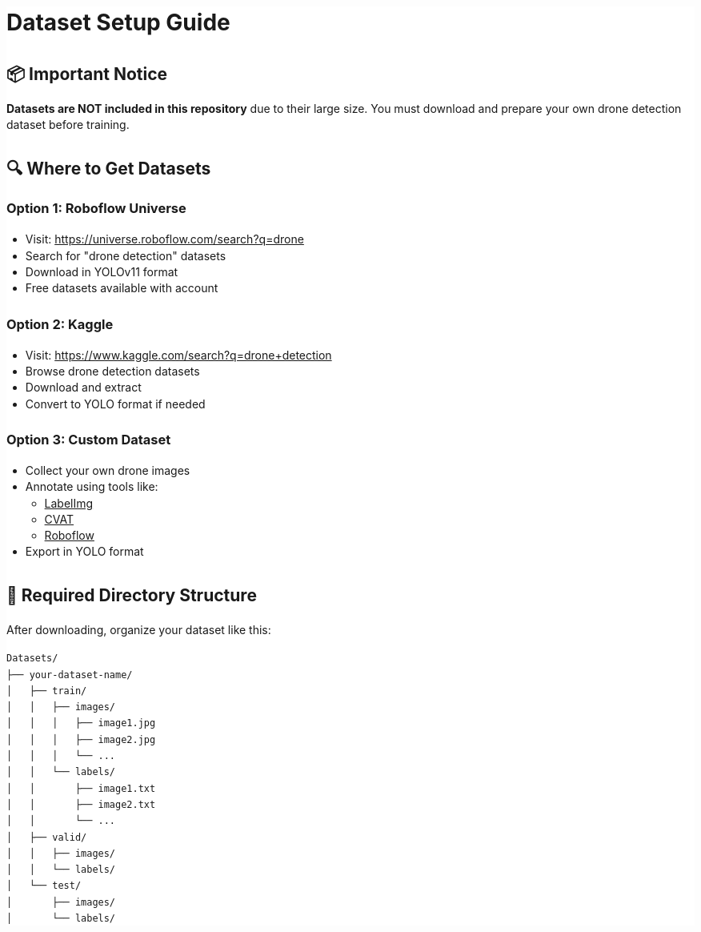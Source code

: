 # Dataset Setup Guide

## 📦 Important Notice

**Datasets are NOT included in this repository** due to their large size. You must download and prepare your own drone detection dataset before training.

## 🔍 Where to Get Datasets

### Option 1: Roboflow Universe
- Visit: https://universe.roboflow.com/search?q=drone
- Search for "drone detection" datasets
- Download in YOLOv11 format
- Free datasets available with account

### Option 2: Kaggle
- Visit: https://www.kaggle.com/search?q=drone+detection
- Browse drone detection datasets
- Download and extract
- Convert to YOLO format if needed

### Option 3: Custom Dataset
- Collect your own drone images
- Annotate using tools like:
  - [LabelImg](https://github.com/tzutalin/labelImg)
  - [CVAT](https://github.com/opencv/cvat)
  - [Roboflow](https://roboflow.com/)
- Export in YOLO format

## 📁 Required Directory Structure

After downloading, organize your dataset like this:

```
Datasets/
├── your-dataset-name/
│   ├── train/
│   │   ├── images/
│   │   │   ├── image1.jpg
│   │   │   ├── image2.jpg
│   │   │   └── ...
│   │   └── labels/
│   │       ├── image1.txt
│   │       ├── image2.txt
│   │       └── ...
│   ├── valid/
│   │   ├── images/
│   │   └── labels/
│   └── test/
│       ├── images/
│       └── labels/
```
